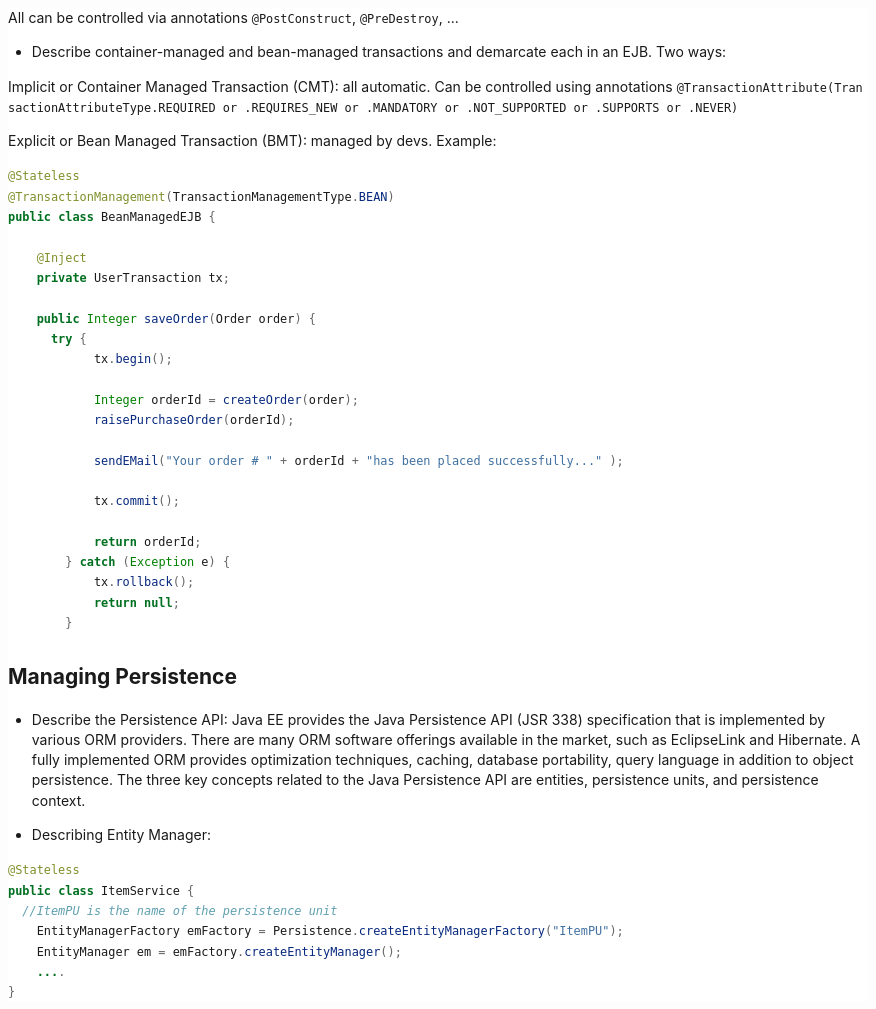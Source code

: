 All can be controlled via annotations `@PostConstruct`, `@PreDestroy`, ...

- Describe container-managed and bean-managed transactions and demarcate each in an EJB. Two ways:

Implicit or Container Managed Transaction (CMT): all automatic. Can be controlled using annotations `@TransactionAttribute(TransactionAttributeType.REQUIRED or .REQUIRES_NEW or .MANDATORY or .NOT_SUPPORTED or .SUPPORTS or .NEVER)`

Explicit or Bean Managed Transaction (BMT): managed by devs. Example:

```java
@Stateless
@TransactionManagement(TransactionManagementType.BEAN)
public class BeanManagedEJB {

    @Inject
    private UserTransaction tx;

    public Integer saveOrder(Order order) {
      try {
            tx.begin();

            Integer orderId = createOrder(order);
            raisePurchaseOrder(orderId);

            sendEMail("Your order # " + orderId + "has been placed successfully..." );

            tx.commit();

            return orderId;
        } catch (Exception e) {
            tx.rollback();
            return null;
        }
```

## Managing Persistence

- Describe the Persistence API: Java EE provides the Java Persistence API (JSR 338) specification that is implemented by various ORM providers. There are many ORM software offerings available in the market, such as EclipseLink and Hibernate. A fully implemented ORM provides optimization techniques, caching, database portability, query language in addition to object persistence. The three key concepts related to the Java Persistence API are entities, persistence units, and persistence context.

- Describing Entity Manager:

```java
@Stateless
public class ItemService {
  //ItemPU is the name of the persistence unit
    EntityManagerFactory emFactory = Persistence.createEntityManagerFactory("ItemPU");
    EntityManager em = emFactory.createEntityManager();
    ....
}
```

